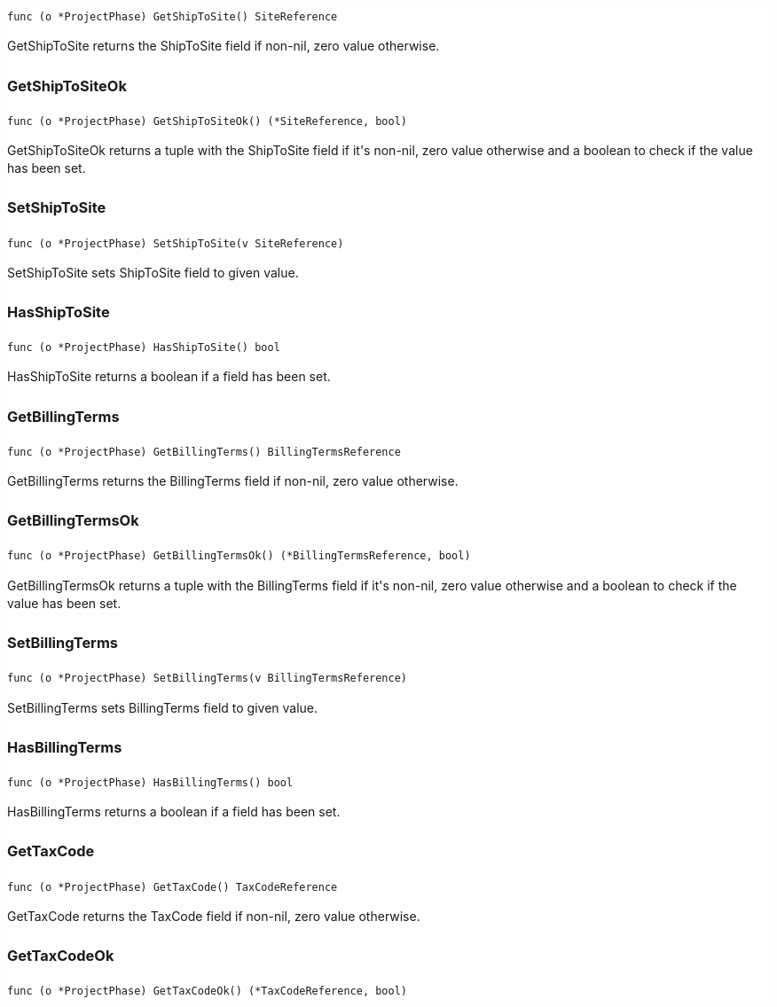 `func (o *ProjectPhase) GetShipToSite() SiteReference`

GetShipToSite returns the ShipToSite field if non-nil, zero value otherwise.

### GetShipToSiteOk

`func (o *ProjectPhase) GetShipToSiteOk() (*SiteReference, bool)`

GetShipToSiteOk returns a tuple with the ShipToSite field if it's non-nil, zero value otherwise
and a boolean to check if the value has been set.

### SetShipToSite

`func (o *ProjectPhase) SetShipToSite(v SiteReference)`

SetShipToSite sets ShipToSite field to given value.

### HasShipToSite

`func (o *ProjectPhase) HasShipToSite() bool`

HasShipToSite returns a boolean if a field has been set.

### GetBillingTerms

`func (o *ProjectPhase) GetBillingTerms() BillingTermsReference`

GetBillingTerms returns the BillingTerms field if non-nil, zero value otherwise.

### GetBillingTermsOk

`func (o *ProjectPhase) GetBillingTermsOk() (*BillingTermsReference, bool)`

GetBillingTermsOk returns a tuple with the BillingTerms field if it's non-nil, zero value otherwise
and a boolean to check if the value has been set.

### SetBillingTerms

`func (o *ProjectPhase) SetBillingTerms(v BillingTermsReference)`

SetBillingTerms sets BillingTerms field to given value.

### HasBillingTerms

`func (o *ProjectPhase) HasBillingTerms() bool`

HasBillingTerms returns a boolean if a field has been set.

### GetTaxCode

`func (o *ProjectPhase) GetTaxCode() TaxCodeReference`

GetTaxCode returns the TaxCode field if non-nil, zero value otherwise.

### GetTaxCodeOk

`func (o *ProjectPhase) GetTaxCodeOk() (*TaxCodeReference, bool)`
